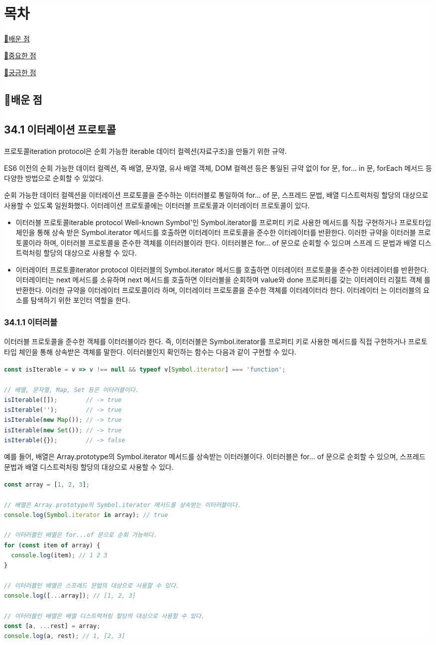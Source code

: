 # 목차

[📗배운 점](#📗배운-점)

[📌중요한 점](#📌중요한-점)

[🤔궁금한 점](#🤔궁금한-점)

## 📗배운 점

## 34.1 이터레이션 프로토콜 

프로토콜iteration protocol은 순회 가능한 iterable 데이터 컬렉션(자료구조)을 만들기 위한 규약. 

ES6 이전의 순회 가능한 데이터 컬렉션, 즉 배열, 문자열, 유사 배열 객체, DOM 컬렉션 등은 통일된 규약 없이 for 문, for... in 문, forEach 메서드 등 다양한 방법으로 순회할 수 있었다. 

순회 가능한 데이터 컬렉션을 이터레이션 프로토콜을 준수하는 이터러블로 통일하여 for... of 문, 스프레드 문법, 배열 디스트럭처링 할당의 대상으로 사용할 수 있도록 일원화했다. 이터레이션 프로토콜에는 이터러블 프로토콜과 이터레이터 프로토콜이 있다.

 - 이터러블 프로토콜iterable protocol Well-known Symbol'인 Symbol.iterator를 프로퍼티 키로 사용한 메서드를 직접 구현하거나 프로토타입 체인을 통해 상속 받은 Symbol.iterator 메서드를 호출하면 이터레이터 프로토콜을 준수한 이터레이터를 반환한다. 이러한 규약을 이터러블 프로 토콜이라 하며, 이터러블 프로토콜을 준수한 객체를 이터러블이라 한다. 이터러블은 for... of 문으로 순회할 수 있으며 스프레 드 문법과 배열 디스트럭처링 할당의 대상으로 사용할 수 있다.
 
  - 이터레이터 프로토콜iterator protocol 이터러블의 Symbol.iterator 메서드를 호출하면 이터레이터 프로토콜을 준수한 이터레이터를 반환한다. 이터레이터는 next 메서드를 소유하며 next 메서드를 호출하면 이터러블을 순회하며 value와 done 프로퍼티를 갖는 이터레이터 리절트 객체 를 반환한다. 이러한 규약을 이터레이터 프로토콜이라 하며, 이터레이터 프로토콜을 준수한 객체를 이터레이터라 한다. 이터레이터 는 이터러블의 요소를 탐색하기 위한 포인터 역할을 한다.

### 34.1.1 이터러블

이터러블 프로토콜을 준수한 객체를 이터러블이라 한다. 즉, 이터러블은 Symbol.iterator를 프로퍼티 키로 사용한 메서드를 직접 구현하거나 프로토타입 체인을 통해 상속받은 객체를 말한다. 이터러블인지 확인하는 함수는 다음과 같이 구현할 수 있다. 



```javascript
const isIterable = v => v !== null && typeof v[Symbol.iterator] === 'function';

// 배열, 문자열, Map, Set 등은 이터러블이다.
isIterable([]);        // -> true
isIterable('');        // -> true
isIterable(new Map()); // -> true
isIterable(new Set()); // -> true
isIterable({});        // -> false
```

예를 들어, 배열은 Array.prototype의 Symbol.iterator 메서드를 상속받는 이터러블이다. 이터러블은 for... of 문으로 순회할 수 있으며, 스프레드 문법과 배열 디스트럭처링 할당의 대상으로 사용할 수 있다. 

```javascript
const array = [1, 2, 3];

// 배열은 Array.prototype의 Symbol.iterator 메서드를 상속받는 이터러블이다.
console.log(Symbol.iterator in array); // true

// 이터러블인 배열은 for...of 문으로 순회 가능하다.
for (const item of array) {
  console.log(item); // 1 2 3
}

// 이터러블인 배열은 스프레드 문법의 대상으로 사용할 수 있다.
console.log([...array]); // [1, 2, 3]

// 이터러블인 배열은 배열 디스트럭처링 할당의 대상으로 사용할 수 있다.
const [a, ...rest] = array;
console.log(a, rest); // 1, [2, 3]
```
